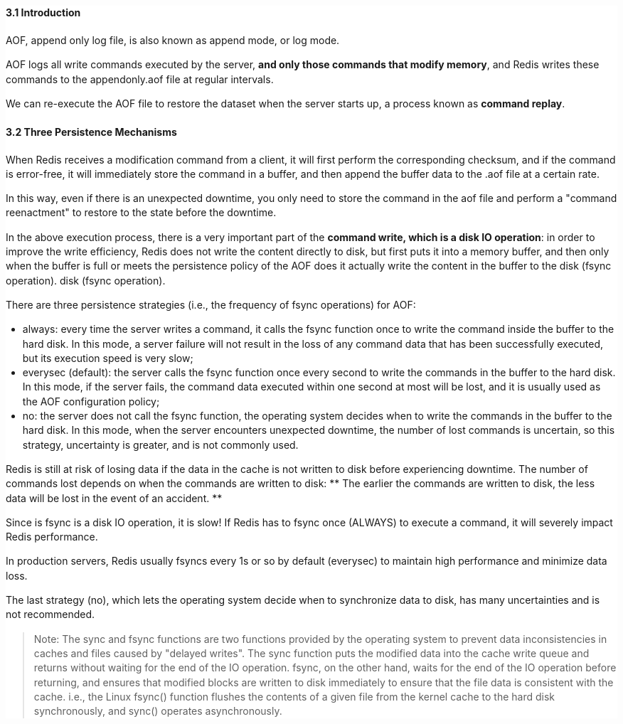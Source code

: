 #### 3.1 Introduction

AOF, append only log file, is also known as append mode, or log mode.

AOF logs all write commands executed by the server, **and only those commands that modify memory**, and Redis writes these commands to the appendonly.aof file at regular intervals.

We can re-execute the AOF file to restore the dataset when the server starts up, a process known as **command replay**.

#### 3.2 Three Persistence Mechanisms

When Redis receives a modification command from a client, it will first perform the corresponding checksum, and if the command is error-free, it will immediately store the command in a buffer, and then append the buffer data to the .aof file at a certain rate.

In this way, even if there is an unexpected downtime, you only need to store the command in the aof file and perform a "command reenactment" to restore to the state before the downtime.

In the above execution process, there is a very important part of the **command write, which is a disk IO operation**: in order to improve the write efficiency, Redis does not write the content directly to disk, but first puts it into a memory buffer, and then only when the buffer is full or meets the persistence policy of the AOF does it actually write the content in the buffer to the disk (fsync operation). disk (fsync operation).

There are three persistence strategies (i.e., the frequency of fsync operations) for AOF:

* always: every time the server writes a command, it calls the fsync function once to write the command inside the buffer to the hard disk. In this mode, a server failure will not result in the loss of any command data that has been successfully executed, but its execution speed is very slow;
* everysec (default): the server calls the fsync function once every second to write the commands in the buffer to the hard disk. In this mode, if the server fails, the command data executed within one second at most will be lost, and it is usually used as the AOF configuration policy;
* no: the server does not call the fsync function, the operating system decides when to write the commands in the buffer to the hard disk. In this mode, when the server encounters unexpected downtime, the number of lost commands is uncertain, so this strategy, uncertainty is greater, and is not commonly used.

Redis is still at risk of losing data if the data in the cache is not written to disk before experiencing downtime. The number of commands lost depends on when the commands are written to disk: ** The earlier the commands are written to disk, the less data will be lost in the event of an accident. **

Since is fsync is a disk IO operation, it is slow! If Redis has to fsync once (ALWAYS) to execute a command, it will severely impact Redis performance.

In production servers, Redis usually fsyncs every 1s or so by default (everysec) to maintain high performance and minimize data loss.

The last strategy (no), which lets the operating system decide when to synchronize data to disk, has many uncertainties and is not recommended.

> Note: The sync and fsync functions are two functions provided by the operating system to prevent data inconsistencies in caches and files caused by "delayed writes".
> The sync function puts the modified data into the cache write queue and returns without waiting for the end of the IO operation.
> fsync, on the other hand, waits for the end of the IO operation before returning, and ensures that modified blocks are written to disk immediately to ensure that the file data is consistent with the cache.
> i.e., the Linux fsync() function flushes the contents of a given file from the kernel cache to the hard disk synchronously, and sync() operates asynchronously.

